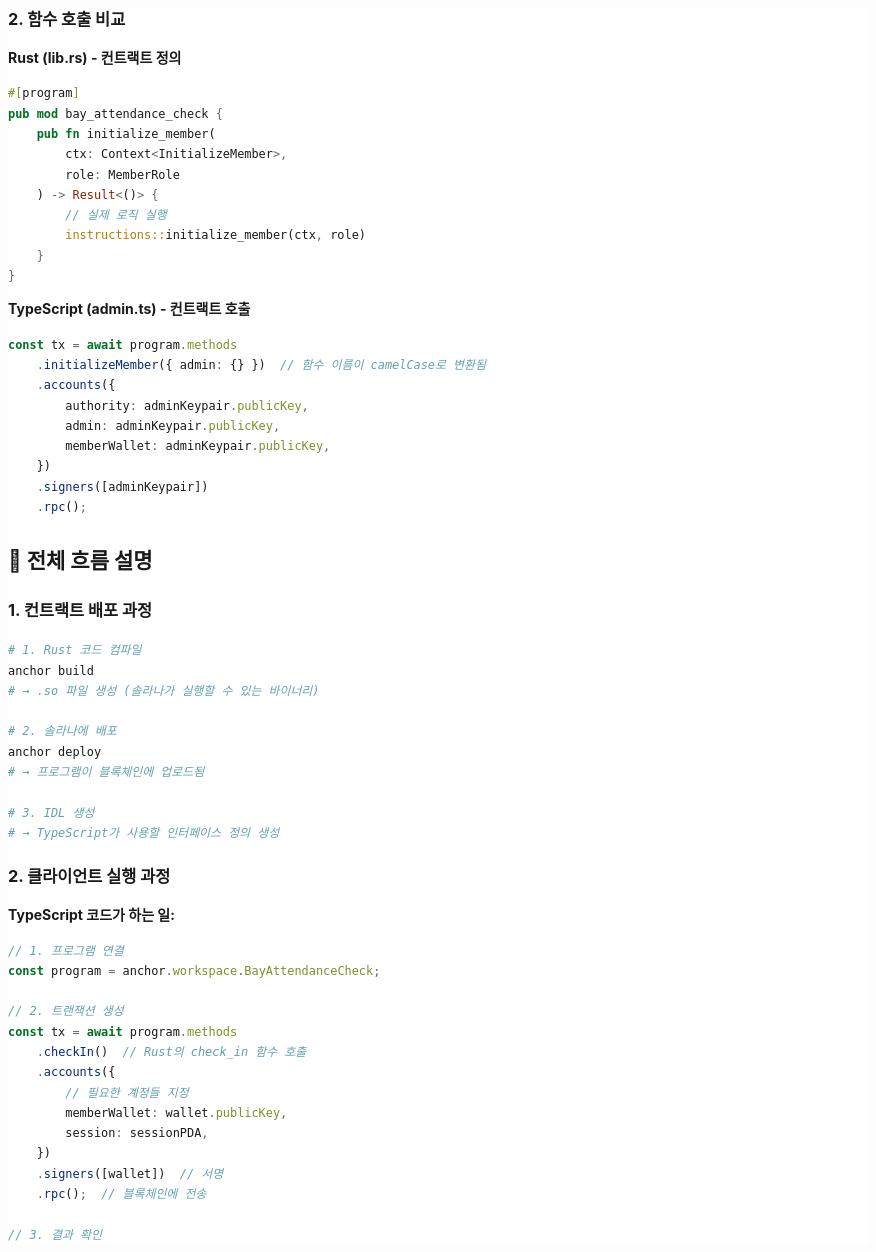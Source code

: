 ### 2. **함수 호출 비교**

**Rust (lib.rs) - 컨트랙트 정의**
```rust
#[program]
pub mod bay_attendance_check {
    pub fn initialize_member(
        ctx: Context<InitializeMember>, 
        role: MemberRole
    ) -> Result<()> {
        // 실제 로직 실행
        instructions::initialize_member(ctx, role)
    }
}
```

**TypeScript (admin.ts) - 컨트랙트 호출**
```typescript
const tx = await program.methods
    .initializeMember({ admin: {} })  // 함수 이름이 camelCase로 변환됨
    .accounts({
        authority: adminKeypair.publicKey,
        admin: adminKeypair.publicKey,
        memberWallet: adminKeypair.publicKey,
    })
    .signers([adminKeypair])
    .rpc();
```

## 🔄 전체 흐름 설명

### 1. **컨트랙트 배포 과정**
```bash
# 1. Rust 코드 컴파일
anchor build
# → .so 파일 생성 (솔라나가 실행할 수 있는 바이너리)

# 2. 솔라나에 배포
anchor deploy
# → 프로그램이 블록체인에 업로드됨

# 3. IDL 생성
# → TypeScript가 사용할 인터페이스 정의 생성
```

### 2. **클라이언트 실행 과정**

**TypeScript 코드가 하는 일:**
```typescript
// 1. 프로그램 연결
const program = anchor.workspace.BayAttendanceCheck;

// 2. 트랜잭션 생성
const tx = await program.methods
    .checkIn()  // Rust의 check_in 함수 호출
    .accounts({
        // 필요한 계정들 지정
        memberWallet: wallet.publicKey,
        session: sessionPDA,
    })
    .signers([wallet])  // 서명
    .rpc();  // 블록체인에 전송

// 3. 결과 확인
```